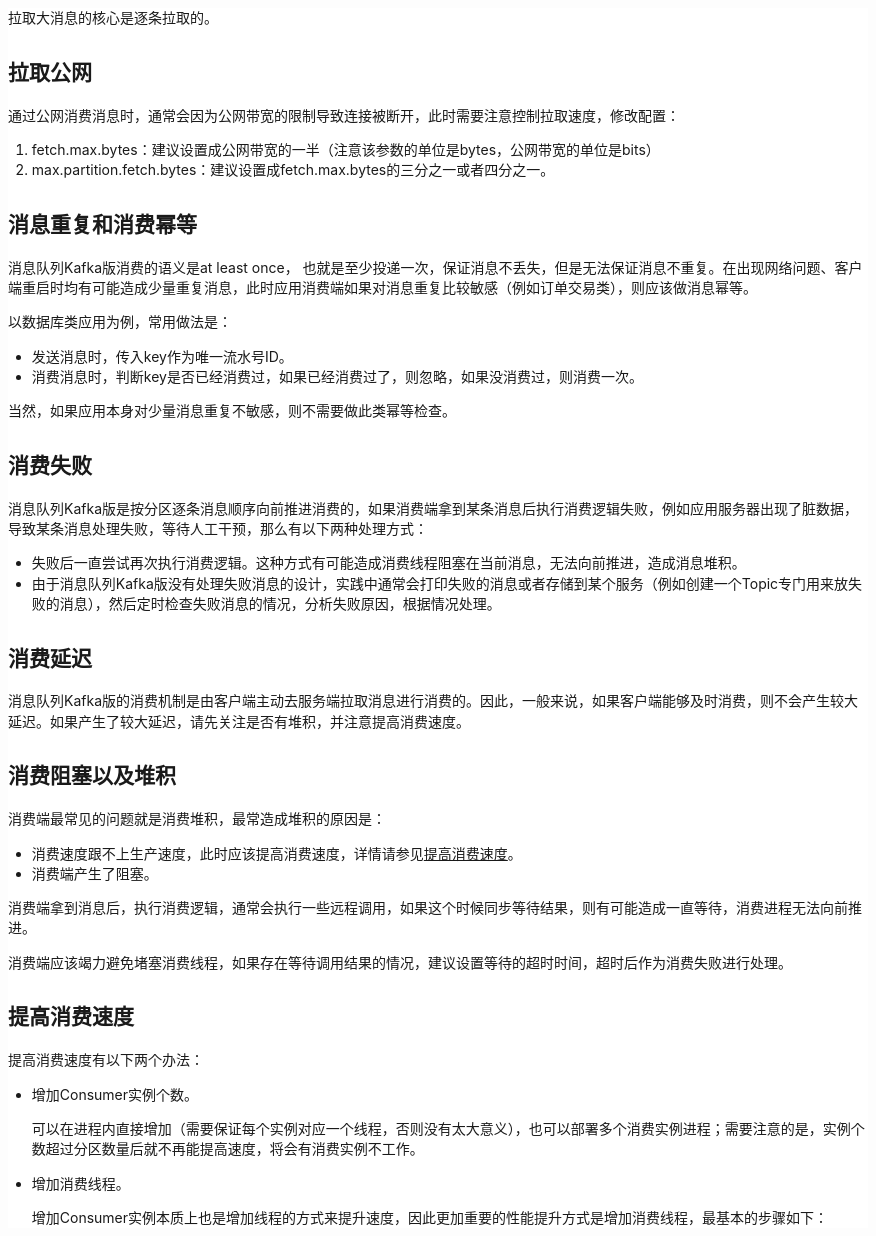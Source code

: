 拉取大消息的核心是逐条拉取的。

## 拉取公网

通过公网消费消息时，通常会因为公网带宽的限制导致连接被断开，此时需要注意控制拉取速度，修改配置：

1.  fetch.max.bytes：建议设置成公网带宽的一半（注意该参数的单位是bytes，公网带宽的单位是bits）
2.  max.partition.fetch.bytes：建议设置成fetch.max.bytes的三分之一或者四分之一。

## 消息重复和消费幂等

消息队列Kafka版消费的语义是at least once， 也就是至少投递一次，保证消息不丢失，但是无法保证消息不重复。在出现网络问题、客户端重启时均有可能造成少量重复消息，此时应用消费端如果对消息重复比较敏感（例如订单交易类），则应该做消息幂等。

以数据库类应用为例，常用做法是：

-   发送消息时，传入key作为唯一流水号ID。
-   消费消息时，判断key是否已经消费过，如果已经消费过了，则忽略，如果没消费过，则消费一次。

当然，如果应用本身对少量消息重复不敏感，则不需要做此类幂等检查。

## 消费失败

消息队列Kafka版是按分区逐条消息顺序向前推进消费的，如果消费端拿到某条消息后执行消费逻辑失败，例如应用服务器出现了脏数据，导致某条消息处理失败，等待人工干预，那么有以下两种处理方式：

-   失败后一直尝试再次执行消费逻辑。这种方式有可能造成消费线程阻塞在当前消息，无法向前推进，造成消息堆积。
-   由于消息队列Kafka版没有处理失败消息的设计，实践中通常会打印失败的消息或者存储到某个服务（例如创建一个Topic专门用来放失败的消息），然后定时检查失败消息的情况，分析失败原因，根据情况处理。

## 消费延迟

消息队列Kafka版的消费机制是由客户端主动去服务端拉取消息进行消费的。因此，一般来说，如果客户端能够及时消费，则不会产生较大延迟。如果产生了较大延迟，请先关注是否有堆积，并注意提高消费速度。

## 消费阻塞以及堆积

消费端最常见的问题就是消费堆积，最常造成堆积的原因是：

-   消费速度跟不上生产速度，此时应该提高消费速度，详情请参见[提高消费速度](#section_sod_7b4_znp)。
-   消费端产生了阻塞。

消费端拿到消息后，执行消费逻辑，通常会执行一些远程调用，如果这个时候同步等待结果，则有可能造成一直等待，消费进程无法向前推进。

消费端应该竭力避免堵塞消费线程，如果存在等待调用结果的情况，建议设置等待的超时时间，超时后作为消费失败进行处理。

## 提高消费速度

提高消费速度有以下两个办法：

-   增加Consumer实例个数。

    可以在进程内直接增加（需要保证每个实例对应一个线程，否则没有太大意义），也可以部署多个消费实例进程；需要注意的是，实例个数超过分区数量后就不再能提高速度，将会有消费实例不工作。

-   增加消费线程。

    增加Consumer实例本质上也是增加线程的方式来提升速度，因此更加重要的性能提升方式是增加消费线程，最基本的步骤如下：
